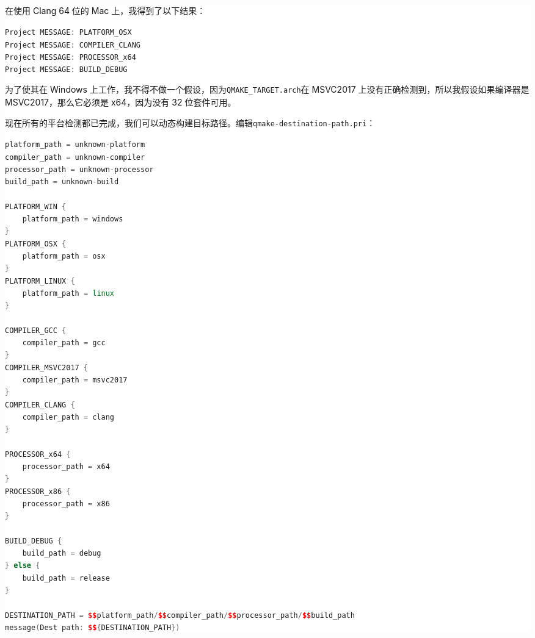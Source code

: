 在使用 Clang 64 位的 Mac 上，我得到了以下结果：

```cpp
Project MESSAGE: PLATFORM_OSX
Project MESSAGE: COMPILER_CLANG
Project MESSAGE: PROCESSOR_x64
Project MESSAGE: BUILD_DEBUG
```

为了使其在 Windows 上工作，我不得不做一个假设，因为`QMAKE_TARGET.arch`在 MSVC2017 上没有正确检测到，所以我假设如果编译器是 MSVC2017，那么它必须是 x64，因为没有 32 位套件可用。

现在所有的平台检测都已完成，我们可以动态构建目标路径。编辑`qmake-destination-path.pri`：

```cpp
platform_path = unknown-platform
compiler_path = unknown-compiler
processor_path = unknown-processor
build_path = unknown-build

PLATFORM_WIN {
    platform_path = windows
}
PLATFORM_OSX {
    platform_path = osx
}
PLATFORM_LINUX {
    platform_path = linux
}

COMPILER_GCC {
    compiler_path = gcc
}
COMPILER_MSVC2017 {
    compiler_path = msvc2017
}
COMPILER_CLANG {
    compiler_path = clang
}

PROCESSOR_x64 {
    processor_path = x64
}
PROCESSOR_x86 {
    processor_path = x86
}

BUILD_DEBUG {
    build_path = debug
} else {
    build_path = release
}

DESTINATION_PATH = $$platform_path/$$compiler_path/$$processor_path/$$build_path
message(Dest path: $${DESTINATION_PATH})
```
